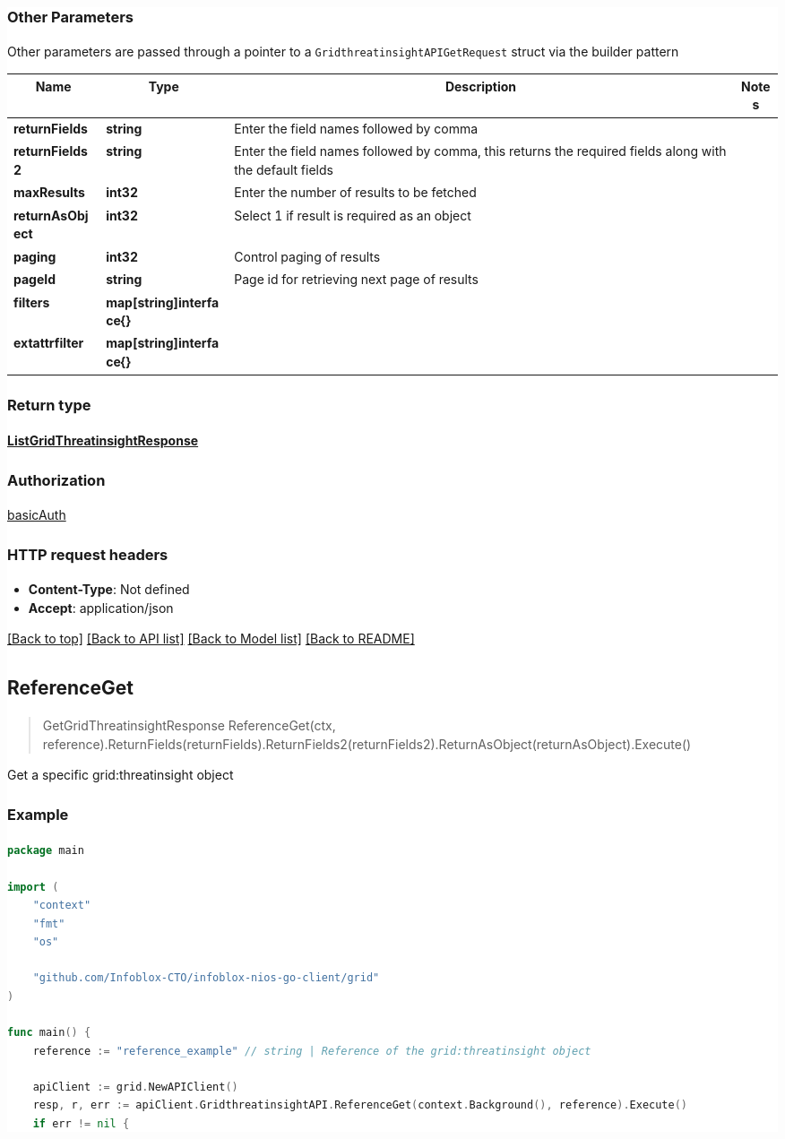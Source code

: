 

### Other Parameters

Other parameters are passed through a pointer to a `GridthreatinsightAPIGetRequest` struct via the builder pattern


Name | Type | Description  | Notes
------------- | ------------- | ------------- | -------------
**returnFields** | **string** | Enter the field names followed by comma | 
**returnFields2** | **string** | Enter the field names followed by comma, this returns the required fields along with the default fields | 
**maxResults** | **int32** | Enter the number of results to be fetched | 
**returnAsObject** | **int32** | Select 1 if result is required as an object | 
**paging** | **int32** | Control paging of results | 
**pageId** | **string** | Page id for retrieving next page of results | 
**filters** | **map[string]interface{}** |  | 
**extattrfilter** | **map[string]interface{}** |  | 

### Return type

[**ListGridThreatinsightResponse**](ListGridThreatinsightResponse.md)

### Authorization

[basicAuth](../README.md#basicAuth)

### HTTP request headers

- **Content-Type**: Not defined
- **Accept**: application/json

[[Back to top]](#) [[Back to API list]](../README.md#documentation-for-api-endpoints)
[[Back to Model list]](../README.md#documentation-for-models)
[[Back to README]](../README.md)


## ReferenceGet

> GetGridThreatinsightResponse ReferenceGet(ctx, reference).ReturnFields(returnFields).ReturnFields2(returnFields2).ReturnAsObject(returnAsObject).Execute()

Get a specific grid:threatinsight object



### Example

```go
package main

import (
	"context"
	"fmt"
	"os"

	"github.com/Infoblox-CTO/infoblox-nios-go-client/grid"
)

func main() {
	reference := "reference_example" // string | Reference of the grid:threatinsight object

	apiClient := grid.NewAPIClient()
	resp, r, err := apiClient.GridthreatinsightAPI.ReferenceGet(context.Background(), reference).Execute()
	if err != nil {
```